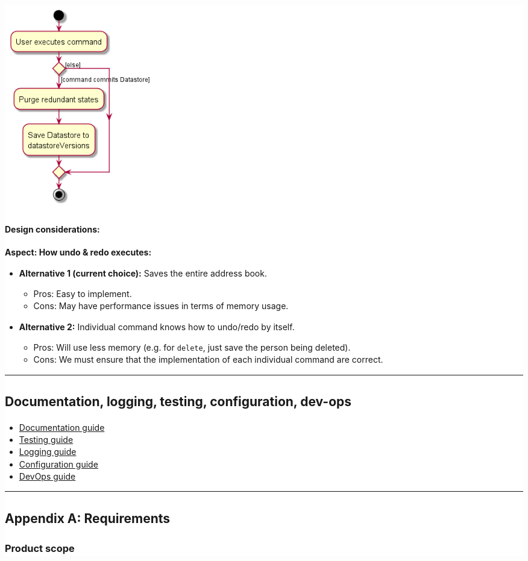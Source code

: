 <img src="images/CommitActivityDiagram.png" width="250" />

#### Design considerations:

**Aspect: How undo & redo executes:**

* **Alternative 1 (current choice):** Saves the entire address book.
  * Pros: Easy to implement.
  * Cons: May have performance issues in terms of memory usage.

* **Alternative 2:** Individual command knows how to undo/redo by
  itself.
  * Pros: Will use less memory (e.g. for `delete`, just save the person being deleted).
  * Cons: We must ensure that the implementation of each individual command are correct.


--------------------------------------------------------------------------------------------------------------------

## **Documentation, logging, testing, configuration, dev-ops**

* [Documentation guide](Documentation.md)
* [Testing guide](Testing.md)
* [Logging guide](Logging.md)
* [Configuration guide](Configuration.md)
* [DevOps guide](DevOps.md)

--------------------------------------------------------------------------------------------------------------------

## **Appendix A: Requirements**

### Product scope
